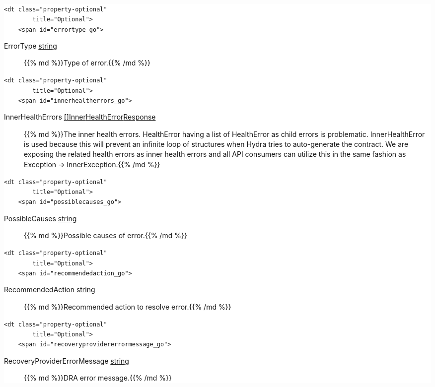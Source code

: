     <dt class="property-optional"
            title="Optional">
        <span id="errortype_go">
<a href="#errortype_go" style="color: inherit; text-decoration: inherit;">Error<wbr>Type</a>
</span> 
        <span class="property-indicator"></span>
        <span class="property-type"><a href="https://golang.org/pkg/builtin/#string">string</a></span>
    </dt>
    <dd>{{% md %}}Type of error.{{% /md %}}</dd>

    <dt class="property-optional"
            title="Optional">
        <span id="innerhealtherrors_go">
<a href="#innerhealtherrors_go" style="color: inherit; text-decoration: inherit;">Inner<wbr>Health<wbr>Errors</a>
</span> 
        <span class="property-indicator"></span>
        <span class="property-type"><a href="#innerhealtherrorresponse">[]Inner<wbr>Health<wbr>Error<wbr>Response</a></span>
    </dt>
    <dd>{{% md %}}The inner health errors. HealthError having a list of HealthError as child errors is problematic. InnerHealthError is used because this will prevent an infinite loop of structures when Hydra tries to auto-generate the contract. We are exposing the related health errors as inner health errors and all API consumers can utilize this in the same fashion as Exception -&gt; InnerException.{{% /md %}}</dd>

    <dt class="property-optional"
            title="Optional">
        <span id="possiblecauses_go">
<a href="#possiblecauses_go" style="color: inherit; text-decoration: inherit;">Possible<wbr>Causes</a>
</span> 
        <span class="property-indicator"></span>
        <span class="property-type"><a href="https://golang.org/pkg/builtin/#string">string</a></span>
    </dt>
    <dd>{{% md %}}Possible causes of error.{{% /md %}}</dd>

    <dt class="property-optional"
            title="Optional">
        <span id="recommendedaction_go">
<a href="#recommendedaction_go" style="color: inherit; text-decoration: inherit;">Recommended<wbr>Action</a>
</span> 
        <span class="property-indicator"></span>
        <span class="property-type"><a href="https://golang.org/pkg/builtin/#string">string</a></span>
    </dt>
    <dd>{{% md %}}Recommended action to resolve error.{{% /md %}}</dd>

    <dt class="property-optional"
            title="Optional">
        <span id="recoveryprovidererrormessage_go">
<a href="#recoveryprovidererrormessage_go" style="color: inherit; text-decoration: inherit;">Recovery<wbr>Provider<wbr>Error<wbr>Message</a>
</span> 
        <span class="property-indicator"></span>
        <span class="property-type"><a href="https://golang.org/pkg/builtin/#string">string</a></span>
    </dt>
    <dd>{{% md %}}DRA error message.{{% /md %}}</dd>
